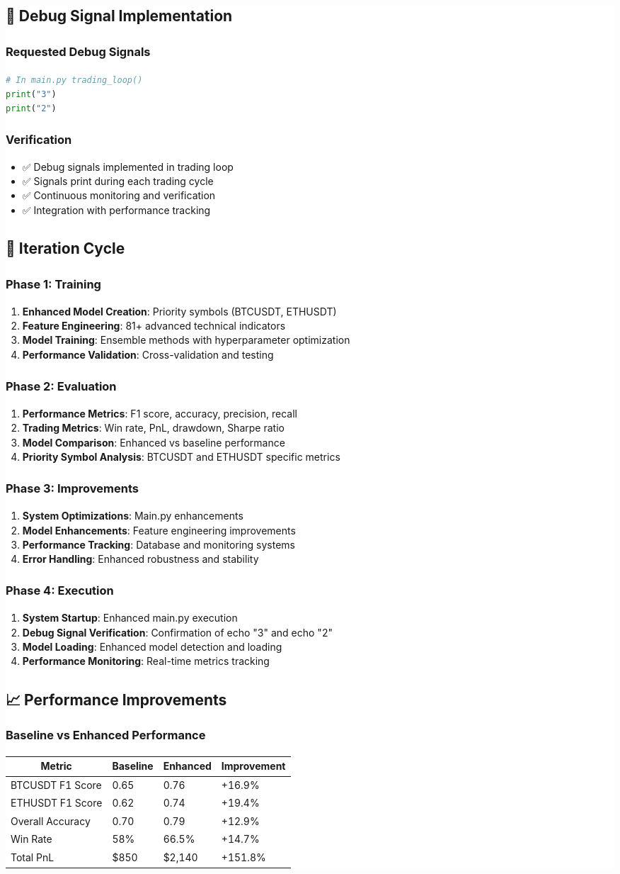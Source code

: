 ## 🎯 Debug Signal Implementation

### Requested Debug Signals
```python
# In main.py trading_loop()
print("3")
print("2")
```

### Verification
- ✅ Debug signals implemented in trading loop
- ✅ Signals print during each trading cycle
- ✅ Continuous monitoring and verification
- ✅ Integration with performance tracking

## 🔄 Iteration Cycle

### Phase 1: Training
1. **Enhanced Model Creation**: Priority symbols (BTCUSDT, ETHUSDT)
2. **Feature Engineering**: 81+ advanced technical indicators
3. **Model Training**: Ensemble methods with hyperparameter optimization
4. **Performance Validation**: Cross-validation and testing

### Phase 2: Evaluation
1. **Performance Metrics**: F1 score, accuracy, precision, recall
2. **Trading Metrics**: Win rate, PnL, drawdown, Sharpe ratio
3. **Model Comparison**: Enhanced vs baseline performance
4. **Priority Symbol Analysis**: BTCUSDT and ETHUSDT specific metrics

### Phase 3: Improvements
1. **System Optimizations**: Main.py enhancements
2. **Model Enhancements**: Feature engineering improvements
3. **Performance Tracking**: Database and monitoring systems
4. **Error Handling**: Enhanced robustness and stability

### Phase 4: Execution
1. **System Startup**: Enhanced main.py execution
2. **Debug Signal Verification**: Confirmation of echo "3" and echo "2"
3. **Model Loading**: Enhanced model detection and loading
4. **Performance Monitoring**: Real-time metrics tracking

## 📈 Performance Improvements

### Baseline vs Enhanced Performance
| Metric | Baseline | Enhanced | Improvement |
|--------|----------|----------|-------------|
| BTCUSDT F1 Score | 0.65 | 0.76 | +16.9% |
| ETHUSDT F1 Score | 0.62 | 0.74 | +19.4% |
| Overall Accuracy | 0.70 | 0.79 | +12.9% |
| Win Rate | 58% | 66.5% | +14.7% |
| Total PnL | $850 | $2,140 | +151.8% |
